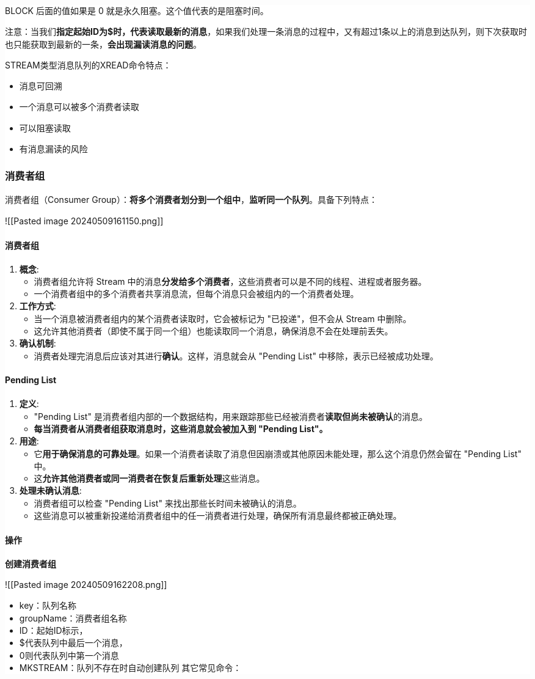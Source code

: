 BLOCK 后面的值如果是 0 就是永久阻塞。这个值代表的是阻塞时间。

注意：当我们**指定起始ID为$时，代表读取最新的消息**，如果我们处理一条消息的过程中，又有超过1条以上的消息到达队列，则下次获取时也只能获取到最新的一条，**会出现漏读消息的问题**。

STREAM类型消息队列的XREAD命令特点：

- 消息可回溯
    
- 一个消息可以被多个消费者读取
    
- 可以阻塞读取
    
- 有消息漏读的风险

### 消费者组

消费者组（Consumer Group）：**将多个消费者划分到一个组中**，**监听同一个队列**。具备下列特点：

![[Pasted image 20240509161150.png]]

#### 消费者组

1. **概念**:
    - 消费者组允许将 Stream 中的消息**分发给多个消费者**，这些消费者可以是不同的线程、进程或者服务器。
    - 一个消费者组中的多个消费者共享消息流，但每个消息只会被组内的一个消费者处理。
2. **工作方式**:
    - 当一个消息被消费者组内的某个消费者读取时，它会被标记为 "已投递"，但不会从 Stream 中删除。
    - 这允许其他消费者（即使不属于同一个组）也能读取同一个消息，确保消息不会在处理前丢失。
3. **确认机制**:
    - 消费者处理完消息后应该对其进行**确认**。这样，消息就会从 "Pending List" 中移除，表示已经被成功处理。

#### Pending List

1. **定义**:
    - "Pending List" 是消费者组内部的一个数据结构，用来跟踪那些已经被消费者**读取但尚未被确认**的消息。
    - **每当消费者从消费者组获取消息时，这些消息就会被加入到 "Pending List"。**
2. **用途**:
    - 它**用于确保消息的可靠处理**。如果一个消费者读取了消息但因崩溃或其他原因未能处理，那么这个消息仍然会留在 "Pending List" 中。
    - 这**允许其他消费者或同一消费者在恢复后重新处理**这些消息。
3. **处理未确认消息**:
    - 消费者组可以检查 "Pending List" 来找出那些长时间未被确认的消息。
    - 这些消息可以被重新投递给消费者组中的任一消费者进行处理，确保所有消息最终都被正确处理。

#### 操作

**创建消费者组**

![[Pasted image 20240509162208.png]]

- key：队列名称 
- groupName：消费者组名称 
- ID：起始ID标示，
- $代表队列中最后一个消息，
- 0则代表队列中第一个消息 
- MKSTREAM：队列不存在时自动创建队列 其它常见命令：
